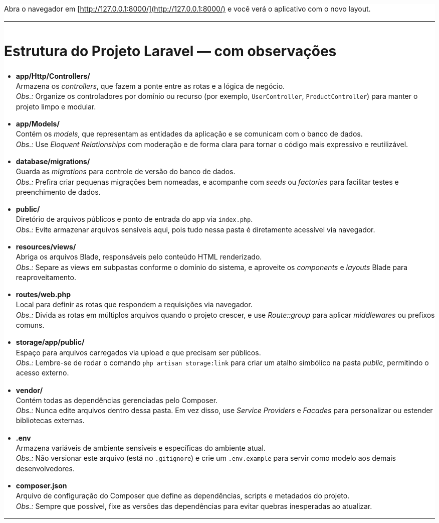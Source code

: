 Abra o navegador em [http://127.0.0.1:8000/](http://127.0.0.1:8000/) e você verá o aplicativo com o novo layout.

---

# Estrutura do Projeto Laravel — com observações

-   **app/Http/Controllers/**  
    Armazena os _controllers_, que fazem a ponte entre as rotas e a lógica de negócio.  
    _Obs.:_ Organize os controladores por domínio ou recurso (por exemplo, `UserController`, `ProductController`) para manter o projeto limpo e modular.

-   **app/Models/**  
    Contém os _models_, que representam as entidades da aplicação e se comunicam com o banco de dados.  
    _Obs.:_ Use _Eloquent Relationships_ com moderação e de forma clara para tornar o código mais expressivo e reutilizável.

-   **database/migrations/**  
    Guarda as _migrations_ para controle de versão do banco de dados.  
    _Obs.:_ Prefira criar pequenas migrações bem nomeadas, e acompanhe com _seeds_ ou _factories_ para facilitar testes e preenchimento de dados.

-   **public/**  
    Diretório de arquivos públicos e ponto de entrada do app via `index.php`.  
    _Obs.:_ Evite armazenar arquivos sensíveis aqui, pois tudo nessa pasta é diretamente acessível via navegador.

-   **resources/views/**  
    Abriga os arquivos Blade, responsáveis pelo conteúdo HTML renderizado.  
    _Obs.:_ Separe as views em subpastas conforme o domínio do sistema, e aproveite os _components_ e _layouts_ Blade para reaproveitamento.

-   **routes/web.php**  
    Local para definir as rotas que respondem a requisições via navegador.  
    _Obs.:_ Divida as rotas em múltiplos arquivos quando o projeto crescer, e use _Route::group_ para aplicar _middlewares_ ou prefixos comuns.

-   **storage/app/public/**  
    Espaço para arquivos carregados via upload e que precisam ser públicos.  
    _Obs.:_ Lembre-se de rodar o comando `php artisan storage:link` para criar um atalho simbólico na pasta _public_, permitindo o acesso externo.

-   **vendor/**  
    Contém todas as dependências gerenciadas pelo Composer.  
    _Obs.:_ Nunca edite arquivos dentro dessa pasta. Em vez disso, use _Service Providers_ e _Facades_ para personalizar ou estender bibliotecas externas.

-   **.env**  
    Armazena variáveis de ambiente sensíveis e específicas do ambiente atual.  
    _Obs.:_ Não versionar este arquivo (está no `.gitignore`) e crie um `.env.example` para servir como modelo aos demais desenvolvedores.

-   **composer.json**  
    Arquivo de configuração do Composer que define as dependências, scripts e metadados do projeto.  
    _Obs.:_ Sempre que possível, fixe as versões das dependências para evitar quebras inesperadas ao atualizar.

---